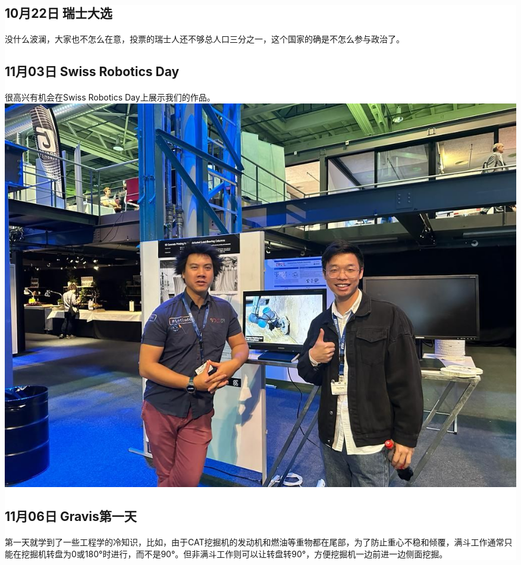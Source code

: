## 10月22日 瑞士大选
没什么波澜，大家也不怎么在意，投票的瑞士人还不够总人口三分之一，这个国家的确是不怎么参与政治了。

## 11月03日  Swiss Robotics Day
很高兴有机会在Swiss Robotics Day上展示我们的作品。
![image](images/11月03日.jpg)

## 11月06日  Gravis第一天
第一天就学到了一些工程学的冷知识，比如，由于CAT挖掘机的发动机和燃油等重物都在尾部，为了防止重心不稳和倾覆，满斗工作通常只能在挖掘机转盘为0或180°时进行，而不是90°。但非满斗工作则可以让转盘转90°，方便挖掘机一边前进一边侧面挖掘。